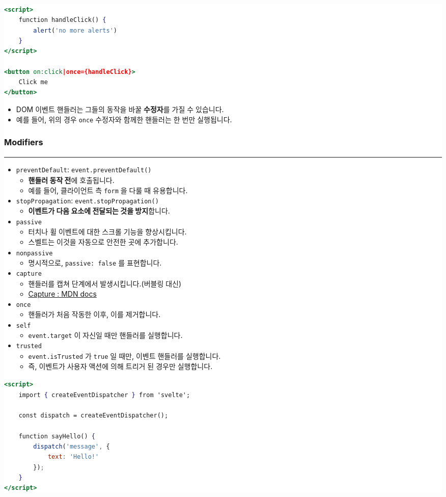 
```jsx
<script>
	function handleClick() {
		alert('no more alerts')
	}
</script>

<button on:click|once={handleClick}>
	Click me
</button>
```

- DOM 이벤트 핸들러는 그들의 동작을 바꿀 **수정자**를 가질 수 있습니다.
- 예를 들어, 위의 경우 `once` 수정자와 함께한 핸들러는 한 번만 실행됩니다.

### Modifiers

---

- `preventDefault`: `event.preventDefault()`
  - **핸들러 동작 전**에 호출됩니다.
  - 예를 들어, 클라이언트 측 `form` 을 다룰 때 유용합니다.
- `stopPropagation`: `event.stopPropagation()`
  - **이벤트가 다음 요소에 전달되는 것을 방지**합니다.
- `passive`
  - 터치나 휠 이벤트에 대한 스크롤 기능을 향상시킵니다.
  - 스벨트는 이것을 자동으로 안전한 곳에 추가합니다.
- `nonpassive`
  - 명시적으로, `passive: false` 를 표현합니다.
- `capture`
  - 핸들러를 캡쳐 단계에서 발생시킵니다.(버블링 대신)
  - [Capture : MDN docs](https://developer.mozilla.org/en-US/docs/Learn/JavaScript/Building_blocks/Events#Event_bubbling_and_capture)
- `once`
  - 핸들러가 처음 작동한 이후, 이를 제거합니다.
- `self`
  - `event.target` 이 자신일 때만 핸들러를 실행합니다.
- `trusted`
  - `event.isTrusted` 가 `true` 일 때만, 이벤트 핸들러를 실행합니다.
  - 즉, 이벤트가 사용자 액션에 의해 트리거 된 경우만 실행합니다.

```jsx
<script>
	import { createEventDispatcher } from 'svelte';

	const dispatch = createEventDispatcher();

	function sayHello() {
		dispatch('message', {
			text: 'Hello!'
		});
	}
</script>
```
